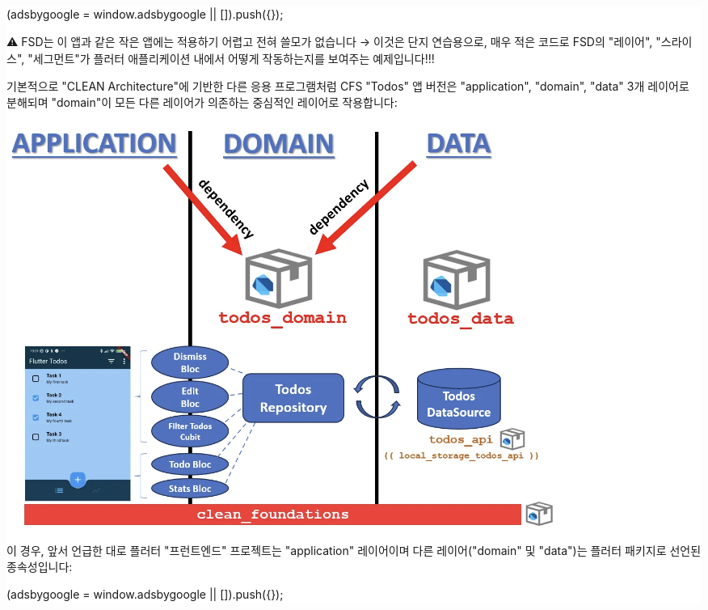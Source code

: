 
<ins class="adsbygoogle"
  style="display:block"
  data-ad-client="ca-pub-4877378276818686"
  data-ad-slot="9743150776"
  data-ad-format="auto"
  data-full-width-responsive="true"></ins>
<component is="script">
(adsbygoogle = window.adsbygoogle || []).push({});
</component>

⚠️️️️ FSD는 이 앱과 같은 작은 앱에는 적용하기 어렵고 전혀 쓸모가 없습니다 → 이것은 단지 연습용으로, 매우 적은 코드로 FSD의 "레이어", "스라이스", "세그먼트"가 플러터 애플리케이션 내에서 어떻게 작동하는지를 보여주는 예제입니다!!!

기본적으로 "CLEAN Architecture"에 기반한 다른 응용 프로그램처럼 CFS "Todos" 앱 버전은 "application", "domain", "data" 3개 레이어로 분해되며 "domain"이 모든 다른 레이어가 의존하는 중심적인 레이어로 작용합니다:

![CLEAN Architecture Layers](./img/CLEANandAgileFlutterProjectswiththeCLEANFeature-SlicedScalableModel_8.png)

이 경우, 앞서 언급한 대로 플러터 "프런트엔드" 프로젝트는 "application" 레이어이며 다른 레이어("domain" 및 "data")는 플러터 패키지로 선언된 종속성입니다:


<ins class="adsbygoogle"
  style="display:block"
  data-ad-client="ca-pub-4877378276818686"
  data-ad-slot="9743150776"
  data-ad-format="auto"
  data-full-width-responsive="true"></ins>
<component is="script">
(adsbygoogle = window.adsbygoogle || []).push({});
</component>
